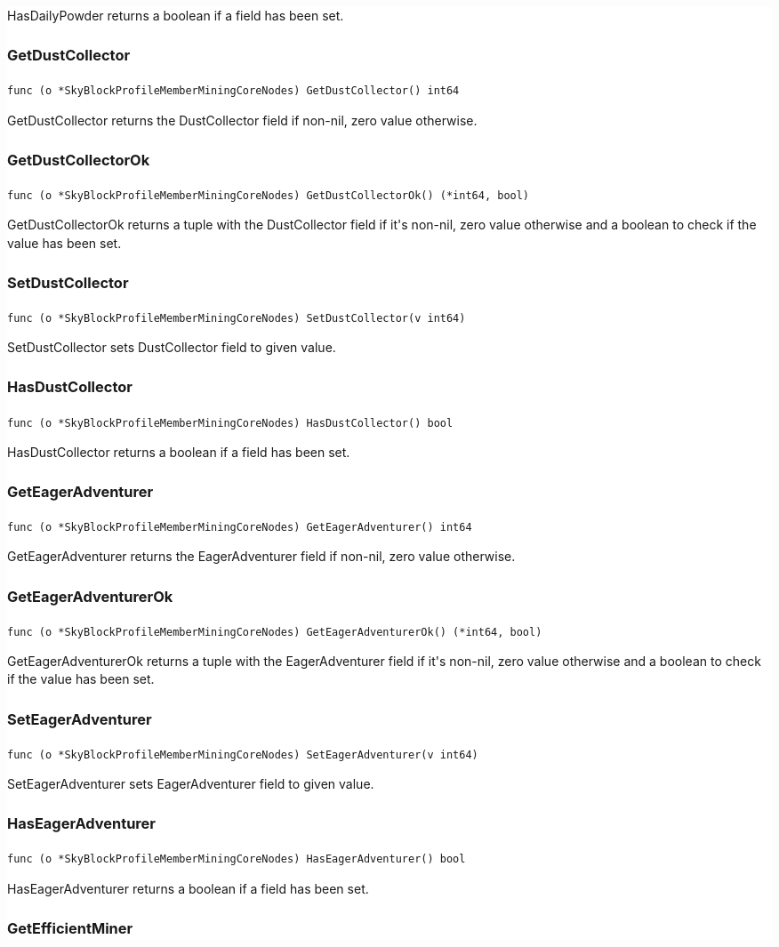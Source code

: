 HasDailyPowder returns a boolean if a field has been set.

### GetDustCollector

`func (o *SkyBlockProfileMemberMiningCoreNodes) GetDustCollector() int64`

GetDustCollector returns the DustCollector field if non-nil, zero value otherwise.

### GetDustCollectorOk

`func (o *SkyBlockProfileMemberMiningCoreNodes) GetDustCollectorOk() (*int64, bool)`

GetDustCollectorOk returns a tuple with the DustCollector field if it's non-nil, zero value otherwise
and a boolean to check if the value has been set.

### SetDustCollector

`func (o *SkyBlockProfileMemberMiningCoreNodes) SetDustCollector(v int64)`

SetDustCollector sets DustCollector field to given value.

### HasDustCollector

`func (o *SkyBlockProfileMemberMiningCoreNodes) HasDustCollector() bool`

HasDustCollector returns a boolean if a field has been set.

### GetEagerAdventurer

`func (o *SkyBlockProfileMemberMiningCoreNodes) GetEagerAdventurer() int64`

GetEagerAdventurer returns the EagerAdventurer field if non-nil, zero value otherwise.

### GetEagerAdventurerOk

`func (o *SkyBlockProfileMemberMiningCoreNodes) GetEagerAdventurerOk() (*int64, bool)`

GetEagerAdventurerOk returns a tuple with the EagerAdventurer field if it's non-nil, zero value otherwise
and a boolean to check if the value has been set.

### SetEagerAdventurer

`func (o *SkyBlockProfileMemberMiningCoreNodes) SetEagerAdventurer(v int64)`

SetEagerAdventurer sets EagerAdventurer field to given value.

### HasEagerAdventurer

`func (o *SkyBlockProfileMemberMiningCoreNodes) HasEagerAdventurer() bool`

HasEagerAdventurer returns a boolean if a field has been set.

### GetEfficientMiner

